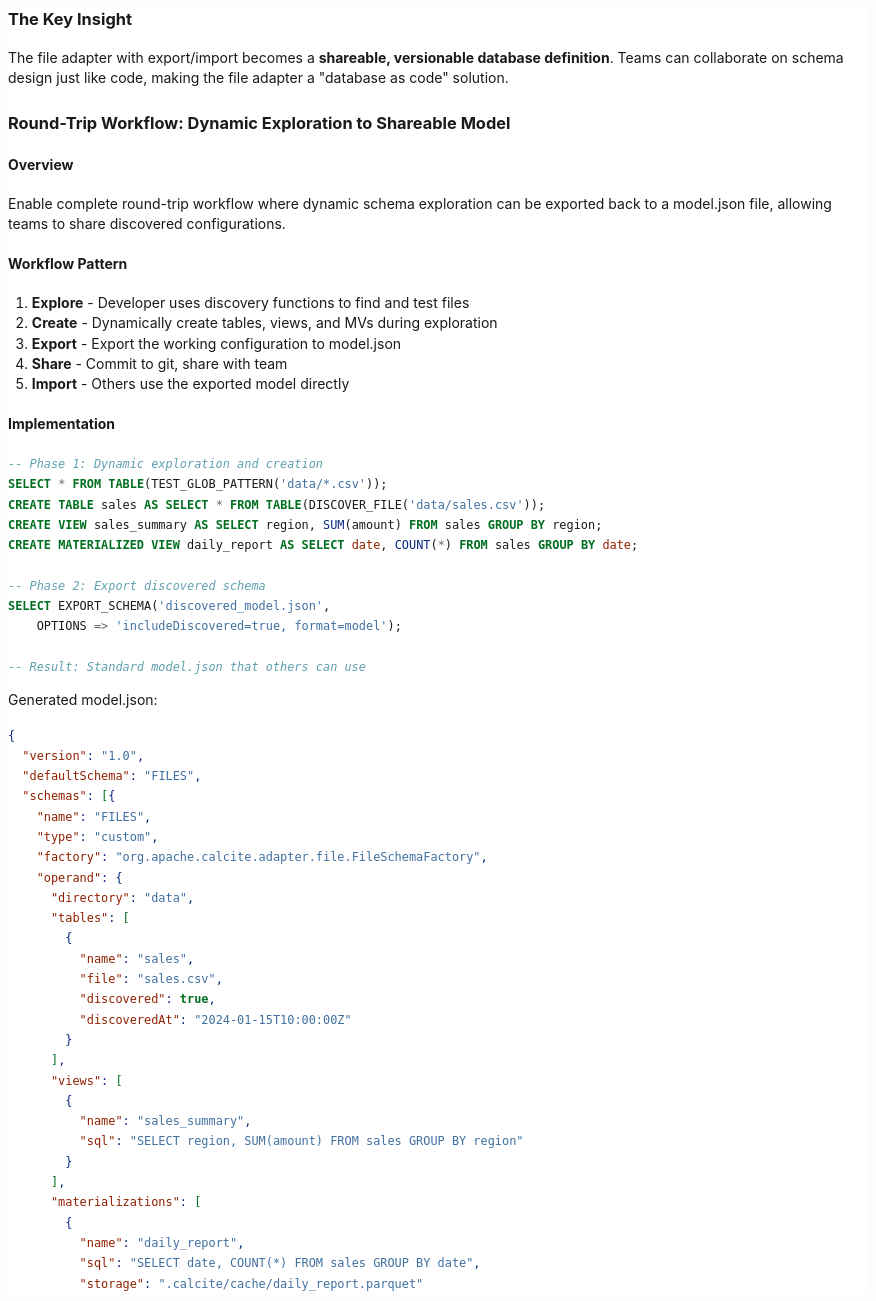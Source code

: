 ### The Key Insight
The file adapter with export/import becomes a **shareable, versionable database definition**. Teams can collaborate on schema design just like code, making the file adapter a "database as code" solution.

### Round-Trip Workflow: Dynamic Exploration to Shareable Model

#### Overview
Enable complete round-trip workflow where dynamic schema exploration can be exported back to a model.json file, allowing teams to share discovered configurations.

#### Workflow Pattern
1. **Explore** - Developer uses discovery functions to find and test files
2. **Create** - Dynamically create tables, views, and MVs during exploration
3. **Export** - Export the working configuration to model.json
4. **Share** - Commit to git, share with team
5. **Import** - Others use the exported model directly

#### Implementation
```sql
-- Phase 1: Dynamic exploration and creation
SELECT * FROM TABLE(TEST_GLOB_PATTERN('data/*.csv'));
CREATE TABLE sales AS SELECT * FROM TABLE(DISCOVER_FILE('data/sales.csv'));
CREATE VIEW sales_summary AS SELECT region, SUM(amount) FROM sales GROUP BY region;
CREATE MATERIALIZED VIEW daily_report AS SELECT date, COUNT(*) FROM sales GROUP BY date;

-- Phase 2: Export discovered schema
SELECT EXPORT_SCHEMA('discovered_model.json',
    OPTIONS => 'includeDiscovered=true, format=model');

-- Result: Standard model.json that others can use
```

Generated model.json:
```json
{
  "version": "1.0",
  "defaultSchema": "FILES",
  "schemas": [{
    "name": "FILES",
    "type": "custom",
    "factory": "org.apache.calcite.adapter.file.FileSchemaFactory",
    "operand": {
      "directory": "data",
      "tables": [
        {
          "name": "sales",
          "file": "sales.csv",
          "discovered": true,
          "discoveredAt": "2024-01-15T10:00:00Z"
        }
      ],
      "views": [
        {
          "name": "sales_summary",
          "sql": "SELECT region, SUM(amount) FROM sales GROUP BY region"
        }
      ],
      "materializations": [
        {
          "name": "daily_report",
          "sql": "SELECT date, COUNT(*) FROM sales GROUP BY date",
          "storage": ".calcite/cache/daily_report.parquet"
```
